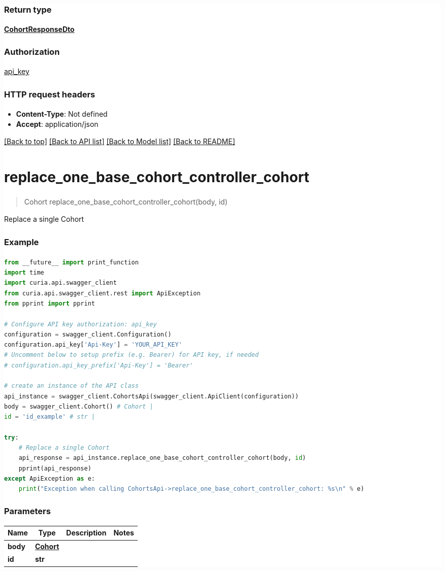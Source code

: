 ### Return type

[**CohortResponseDto**](CohortResponseDto.md)

### Authorization

[api_key](../README.md#api_key)

### HTTP request headers

 - **Content-Type**: Not defined
 - **Accept**: application/json

[[Back to top]](#) [[Back to API list]](../README.md#documentation-for-api-endpoints) [[Back to Model list]](../README.md#documentation-for-models) [[Back to README]](../README.md)

# **replace_one_base_cohort_controller_cohort**
> Cohort replace_one_base_cohort_controller_cohort(body, id)

Replace a single Cohort

### Example
```python
from __future__ import print_function
import time
import curia.api.swagger_client
from curia.api.swagger_client.rest import ApiException
from pprint import pprint

# Configure API key authorization: api_key
configuration = swagger_client.Configuration()
configuration.api_key['Api-Key'] = 'YOUR_API_KEY'
# Uncomment below to setup prefix (e.g. Bearer) for API key, if needed
# configuration.api_key_prefix['Api-Key'] = 'Bearer'

# create an instance of the API class
api_instance = swagger_client.CohortsApi(swagger_client.ApiClient(configuration))
body = swagger_client.Cohort() # Cohort | 
id = 'id_example' # str | 

try:
    # Replace a single Cohort
    api_response = api_instance.replace_one_base_cohort_controller_cohort(body, id)
    pprint(api_response)
except ApiException as e:
    print("Exception when calling CohortsApi->replace_one_base_cohort_controller_cohort: %s\n" % e)
```

### Parameters

Name | Type | Description  | Notes
------------- | ------------- | ------------- | -------------
 **body** | [**Cohort**](Cohort.md)|  | 
 **id** | **str**|  | 
